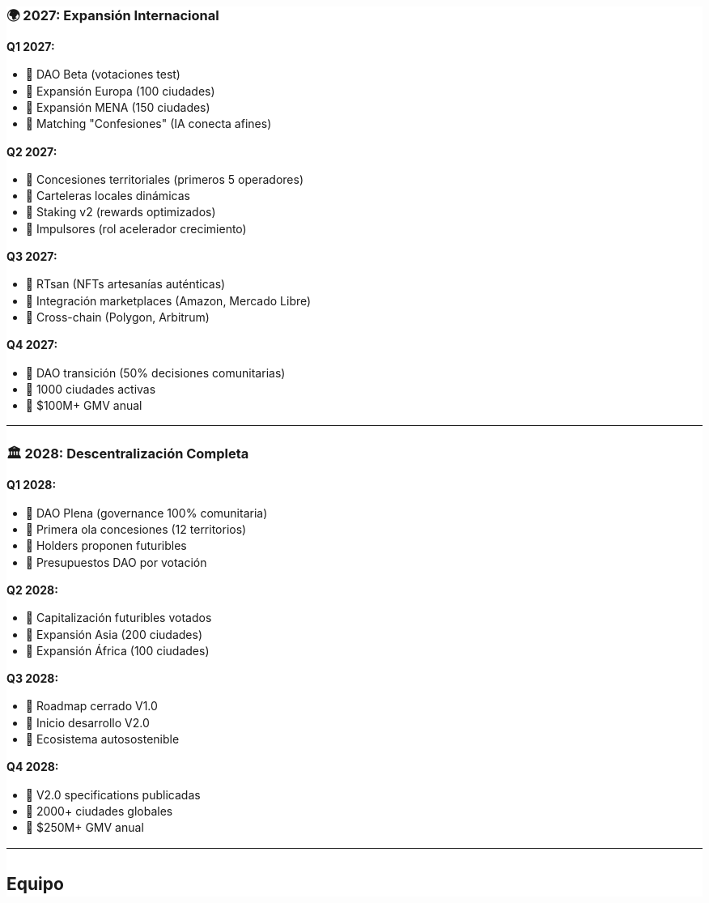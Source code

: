 
### 🌍 2027: Expansión Internacional

**Q1 2027:**
- 🎯 DAO Beta (votaciones test)
- 🎯 Expansión Europa (100 ciudades)
- 🎯 Expansión MENA (150 ciudades)
- 🎯 Matching "Confesiones" (IA conecta afines)

**Q2 2027:**
- 🎯 Concesiones territoriales (primeros 5 operadores)
- 🎯 Carteleras locales dinámicas
- 🎯 Staking v2 (rewards optimizados)
- 🎯 Impulsores (rol acelerador crecimiento)

**Q3 2027:**
- 🎯 RTsan (NFTs artesanías auténticas)
- 🎯 Integración marketplaces (Amazon, Mercado Libre)
- 🎯 Cross-chain (Polygon, Arbitrum)

**Q4 2027:**
- 🎯 DAO transición (50% decisiones comunitarias)
- 🎯 1000 ciudades activas
- 🎯 $100M+ GMV anual

---

### 🏛️ 2028: Descentralización Completa

**Q1 2028:**
- 🎯 DAO Plena (governance 100% comunitaria)
- 🎯 Primera ola concesiones (12 territorios)
- 🎯 Holders proponen futuribles
- 🎯 Presupuestos DAO por votación

**Q2 2028:**
- 🎯 Capitalización futuribles votados
- 🎯 Expansión Asia (200 ciudades)
- 🎯 Expansión África (100 ciudades)

**Q3 2028:**
- 🎯 Roadmap cerrado V1.0
- 🎯 Inicio desarrollo V2.0
- 🎯 Ecosistema autosostenible

**Q4 2028:**
- 🎯 V2.0 specifications publicadas
- 🎯 2000+ ciudades globales
- 🎯 $250M+ GMV anual

---

## Equipo
